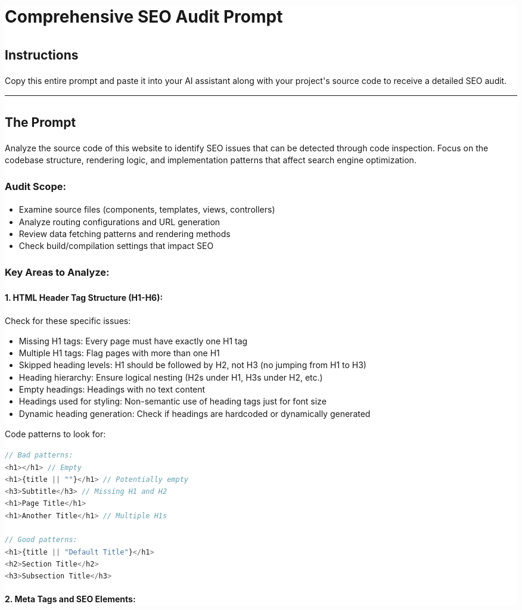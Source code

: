 # Comprehensive SEO Audit Prompt

## Instructions
Copy this entire prompt and paste it into your AI assistant along with your project's source code to receive a detailed SEO audit.

---

## The Prompt

Analyze the source code of this website to identify SEO issues that can be detected through code inspection. Focus on the codebase structure, rendering logic, and implementation patterns that affect search engine optimization.

### Audit Scope:

- Examine source files (components, templates, views, controllers)
- Analyze routing configurations and URL generation
- Review data fetching patterns and rendering methods
- Check build/compilation settings that impact SEO

### Key Areas to Analyze:

#### 1. HTML Header Tag Structure (H1-H6):

Check for these specific issues:
- Missing H1 tags: Every page must have exactly one H1 tag
- Multiple H1 tags: Flag pages with more than one H1
- Skipped heading levels: H1 should be followed by H2, not H3 (no jumping from H1 to H3)
- Heading hierarchy: Ensure logical nesting (H2s under H1, H3s under H2, etc.)
- Empty headings: Headings with no text content
- Headings used for styling: Non-semantic use of heading tags just for font size
- Dynamic heading generation: Check if headings are hardcoded or dynamically generated

Code patterns to look for:
```javascript
// Bad patterns:
<h1></h1> // Empty
<h1>{title || ""}</h1> // Potentially empty
<h3>Subtitle</h3> // Missing H1 and H2
<h1>Page Title</h1>
<h1>Another Title</h1> // Multiple H1s

// Good patterns:
<h1>{title || "Default Title"}</h1>
<h2>Section Title</h2>
<h3>Subsection Title</h3>
```

#### 2. Meta Tags and SEO Elements:
